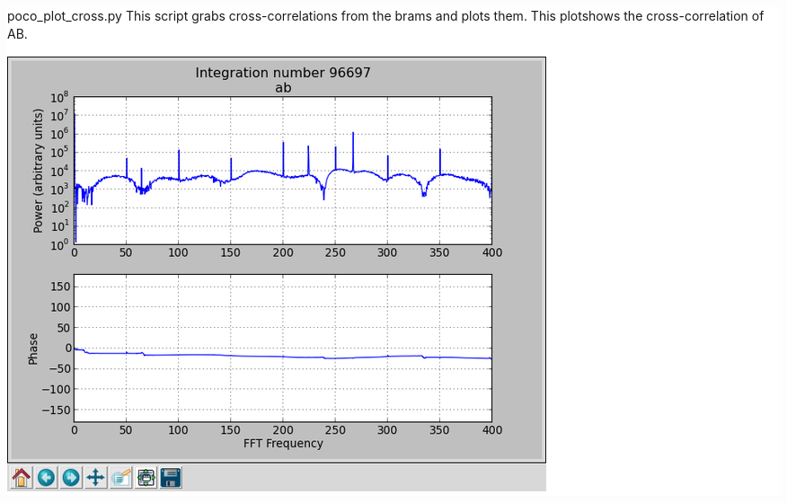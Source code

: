 poco_plot_cross.py
This script grabs cross-correlations from the brams and plots them. This plotshows the cross-correlation of AB.

![](../../_static/img/tut_corr/t4_plot_cross.png)